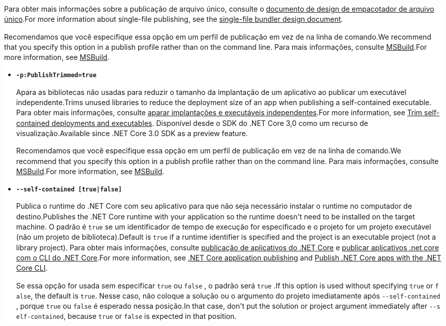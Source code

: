  <span data-ttu-id="fd30f-191">Para obter mais informações sobre a publicação de arquivo único, consulte o [documento de design de empacotador de arquivo único](https://github.com/dotnet/designs/blob/master/accepted/2020/single-file/design.md).</span><span class="sxs-lookup"><span data-stu-id="fd30f-191">For more information about single-file publishing, see the [single-file bundler design document](https://github.com/dotnet/designs/blob/master/accepted/2020/single-file/design.md).</span></span>

  <span data-ttu-id="fd30f-192">Recomendamos que você especifique essa opção em um perfil de publicação em vez de na linha de comando.</span><span class="sxs-lookup"><span data-stu-id="fd30f-192">We recommend that you specify this option in a publish profile rather than on the command line.</span></span> <span data-ttu-id="fd30f-193">Para mais informações, consulte [MSBuild](#msbuild).</span><span class="sxs-lookup"><span data-stu-id="fd30f-193">For more information, see [MSBuild](#msbuild).</span></span>

- **`-p:PublishTrimmed=true`**

  <span data-ttu-id="fd30f-194">Apara as bibliotecas não usadas para reduzir o tamanho da implantação de um aplicativo ao publicar um executável independente.</span><span class="sxs-lookup"><span data-stu-id="fd30f-194">Trims unused libraries to reduce the deployment size of an app when publishing a self-contained executable.</span></span> <span data-ttu-id="fd30f-195">Para obter mais informações, consulte [aparar implantações e executáveis independentes](../deploying/trim-self-contained.md).</span><span class="sxs-lookup"><span data-stu-id="fd30f-195">For more information, see [Trim self-contained deployments and executables](../deploying/trim-self-contained.md).</span></span> <span data-ttu-id="fd30f-196">Disponível desde o SDK do .NET Core 3,0 como um recurso de visualização.</span><span class="sxs-lookup"><span data-stu-id="fd30f-196">Available since .NET Core 3.0 SDK as a preview feature.</span></span>

  <span data-ttu-id="fd30f-197">Recomendamos que você especifique essa opção em um perfil de publicação em vez de na linha de comando.</span><span class="sxs-lookup"><span data-stu-id="fd30f-197">We recommend that you specify this option in a publish profile rather than on the command line.</span></span> <span data-ttu-id="fd30f-198">Para mais informações, consulte [MSBuild](#msbuild).</span><span class="sxs-lookup"><span data-stu-id="fd30f-198">For more information, see [MSBuild](#msbuild).</span></span>

- **`--self-contained [true|false]`**

  <span data-ttu-id="fd30f-199">Publica o runtime do .NET Core com seu aplicativo para que não seja necessário instalar o runtime no computador de destino.</span><span class="sxs-lookup"><span data-stu-id="fd30f-199">Publishes the .NET Core runtime with your application so the runtime doesn't need to be installed on the target machine.</span></span> <span data-ttu-id="fd30f-200">O padrão é `true` se um identificador de tempo de execução for especificado e o projeto for um projeto executável (não um projeto de biblioteca).</span><span class="sxs-lookup"><span data-stu-id="fd30f-200">Default is `true` if a runtime identifier is specified and the project is an executable project (not a library project).</span></span> <span data-ttu-id="fd30f-201">Para obter mais informações, consulte [publicação de aplicativos do .NET Core](../deploying/index.md) e [publicar aplicativos .net core com o CLI do .NET Core](../deploying/deploy-with-cli.md).</span><span class="sxs-lookup"><span data-stu-id="fd30f-201">For more information, see [.NET Core application publishing](../deploying/index.md) and [Publish .NET Core apps with the .NET Core CLI](../deploying/deploy-with-cli.md).</span></span>

  <span data-ttu-id="fd30f-202">Se essa opção for usada sem especificar `true` ou `false` , o padrão será `true` .</span><span class="sxs-lookup"><span data-stu-id="fd30f-202">If this option is used without specifying `true` or `false`, the default is `true`.</span></span> <span data-ttu-id="fd30f-203">Nesse caso, não coloque a solução ou o argumento do projeto imediatamente após `--self-contained` , porque `true` ou `false` é esperado nessa posição.</span><span class="sxs-lookup"><span data-stu-id="fd30f-203">In that case, don't put the solution or project argument immediately after `--self-contained`, because `true` or `false` is expected in that position.</span></span>
